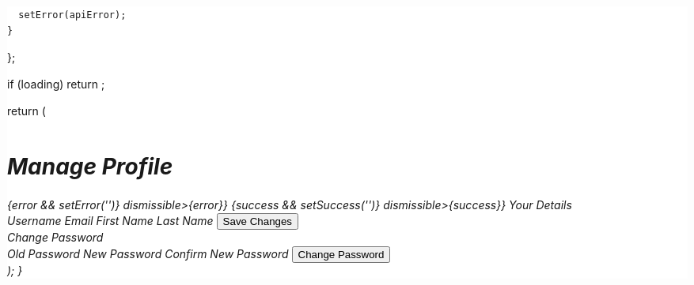       setError(apiError);
    }
  };

  if (loading) return <Container className="text-center mt-5"><Spinner animation="border" /></Container>;

  return (
    <Container>
      <div className="my-3">
        <div className="page-header d-flex justify-content-between align-items-center">
<h1 className="mb-0"><i className="bi bi-person-gear" /> Manage Profile</h1>
        </div>
      </div>
      {error && <Alert variant="danger" onClose={() => setError('')} dismissible>{error}</Alert>}
      {success && <Alert variant="success" onClose={() => setSuccess('')} dismissible>{success}</Alert>}
      <Row>
        <Col md={6} className="mb-4">
          <Card>
            <Card.Body>
              <Card.Title>Your Details</Card.Title>
              <Form onSubmit={handleProfileSubmit}>
                <Form.Group className="mb-3"><Form.Label>Username</Form.Label><Form.Control type="text" value={profile.username} disabled /></Form.Group>
                <Form.Group className="mb-3"><Form.Label>Email</Form.Label><Form.Control type="email" name="email" value={profile.email} onChange={handleProfileChange} /></Form.Group>
                <Form.Group className="mb-3"><Form.Label>First Name</Form.Label><Form.Control type="text" name="first_name" value={profile.first_name} onChange={handleProfileChange} /></Form.Group>
                <Form.Group className="mb-3"><Form.Label>Last Name</Form.Label><Form.Control type="text" name="last_name" value={profile.last_name} onChange={handleProfileChange} /></Form.Group>
                <Button variant="primary" type="submit">Save Changes</Button>
              </Form>
            </Card.Body>
          </Card>
        </Col>
        <Col md={6}>
          <Card>
            <Card.Body>
              <Card.Title>Change Password</Card.Title>
              <Form onSubmit={handlePasswordSubmit}>
                <Form.Group className="mb-3"><Form.Label>Old Password</Form.Label><Form.Control type="password" name="old_password" value={passwordData.old_password} onChange={handlePasswordChange} required /></Form.Group>
                <Form.Group className="mb-3"><Form.Label>New Password</Form.Label><Form.Control type="password" name="new_password" value={passwordData.new_password} onChange={handlePasswordChange} required /></Form.Group>
                <Form.Group className="mb-3"><Form.Label>Confirm New Password</Form.Label><Form.Control type="password" name="new_password2" value={passwordData.new_password2} onChange={handlePasswordChange} required /></Form.Group>
                <Button variant="warning" type="submit">Change Password</Button>
              </Form>
            </Card.Body>
          </Card>
        </Col>
      </Row>
    </Container>
  );
}

